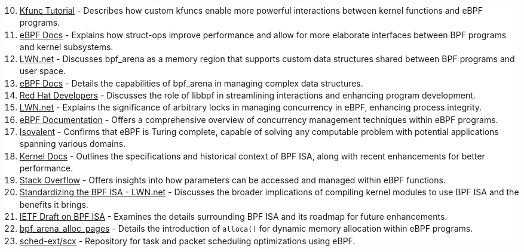 10. [Kfunc Tutorial](https://eunomia.dev/tutorials/43-kfuncs/) - Describes how custom kfuncs enable more powerful interactions between kernel functions and eBPF programs.
11. [eBPF Docs](https://docs.ebpf.io/linux/program-type/BPF_PROG_TYPE_STRUCT_OPS/) - Explains how struct-ops improve performance and allow for more elaborate interfaces between BPF programs and kernel subsystems.
12. [LWN.net](https://lwn.net/Articles/961594/) - Discusses bpf_arena as a memory region that supports custom data structures shared between BPF programs and user space.
13. [eBPF Docs](https://docs.ebpf.io/linux/kfuncs/bpf_arena_free_pages/) - Details the capabilities of bpf_arena in managing complex data structures.
14. [Red Hat Developers](https://developers.redhat.com/articles/2023/10/19/ebpf-application-development-beyond-basics) - Discusses the role of libbpf in streamlining interactions and enhancing program development.
15. [LWN.net](https://lwn.net/Articles/779120/) - Explains the significance of arbitrary locks in managing concurrency in eBPF, enhancing process integrity.
16. [eBPF Documentation](https://docs.ebpf.io/linux/concepts/concurrency/) - Offers a comprehensive overview of concurrency management techniques within eBPF programs.
17. [Isovalent](https://isovalent.com/blog/post/ebpf-yes-its-turing-complete/) - Confirms that eBPF is Turing complete, capable of solving any computable problem with potential applications spanning various domains.
18. [Kernel Docs](https://docs.kernel.org/bpf/standardization/instruction-set.html) - Outlines the specifications and historical context of BPF ISA, along with recent enhancements for better performance.
19. [Stack Overflow](https://stackoverflow.com/questions/70905815/how-to-read-all-parameters-from-a-function-ebpf) - Offers insights into how parameters can be accessed and managed within eBPF functions.
20. [Standardizing the BPF ISA - LWN.net](https://lwn.net/Articles/975830/) - Discusses the broader implications of compiling kernel modules to use BPF ISA and the benefits it brings.
21. [IETF Draft on BPF ISA](https://www.ietf.org/archive/id/draft-ietf-bpf-isa-04.html) - Examines the details surrounding BPF ISA and its roadmap for future enhancements.
23. [bpf_arena_alloc_pages](https://lwn.net/Articles/961941/) - Details the introduction of `alloca()` for dynamic memory allocation within eBPF programs.
24. [sched-ext/scx](https://github.com/sched-ext/scx) - Repository for task and packet scheduling optimizations using eBPF.


